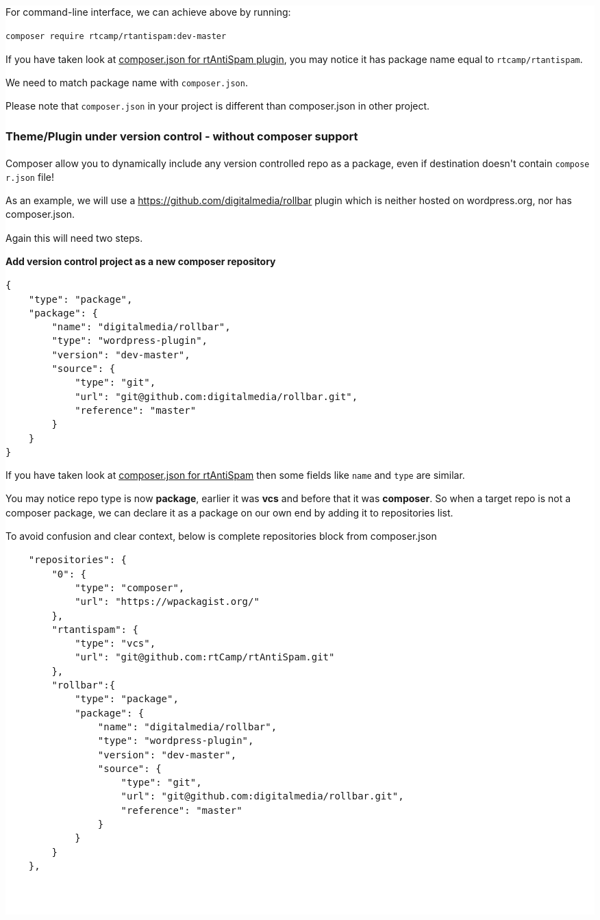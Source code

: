 For command-line interface, we can achieve above by running:

<code>composer require rtcamp/rtantispam:dev-master</code>

If you have taken look at <a href="https://github.com/rtCamp/rtAntiSpam/blob/master/composer.json">composer.json for rtAntiSpam plugin</a>, you may notice it has package name equal to <code>rtcamp/rtantispam</code>.

We need to match package name with <code>composer.json</code>.

Please note that <code>composer.json</code> in your project is different than composer.json in other project.
<h3>Theme/Plugin under version control - without composer support</h3>
Composer allow you to dynamically include any version controlled repo as a package, even if destination doesn't contain <code>composer.json</code> file!

As an example, we will use a <a href="https://github.com/digitalmedia/rollbar">https://github.com/digitalmedia/rollbar</a> plugin which is neither hosted on wordpress.org, nor has composer.json.

Again this will need two steps.

<strong>Add version control project as a new composer repository</strong>
<pre class="javascript">{
    "type": "package",
    "package": {
        "name": "digitalmedia/rollbar",
        "type": "wordpress-plugin",
        "version": "dev-master",
        "source": {
            "type": "git",
            "url": "git@github.com:digitalmedia/rollbar.git",
            "reference": "master"
        }
    }
}
</pre>
If you have taken look at <a href="https://github.com/rtCamp/rtAntiSpam/blob/master/composer.json">composer.json for rtAntiSpam</a> then some fields like <code>name</code> and <code>type</code> are similar.

You may notice repo type is now <strong>package</strong>, earlier it was <strong>vcs</strong> and before that it was <strong>composer</strong>. So when a target repo is not a composer package, we can declare it as a package on our own end by adding it to repositories list.

To avoid confusion and clear context, below is complete repositories block from composer.json
<pre class="javascript">    "repositories": {
        "0": {
            "type": "composer",
            "url": "https://wpackagist.org/"
        },
        "rtantispam": {
            "type": "vcs",
            "url": "git@github.com:rtCamp/rtAntiSpam.git"
        },
        "rollbar":{
            "type": "package",
            "package": {
                "name": "digitalmedia/rollbar",
                "type": "wordpress-plugin",
                "version": "dev-master",
                "source": {
                    "type": "git",
                    "url": "git@github.com:digitalmedia/rollbar.git",
                    "reference": "master"
                }
            }
        }
    },